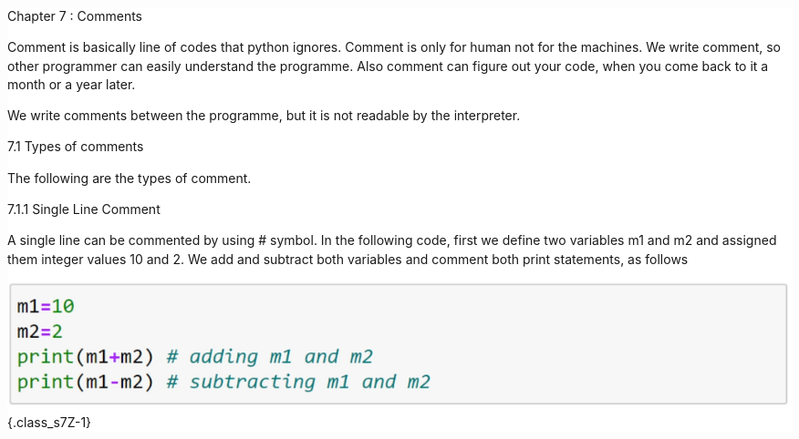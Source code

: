 </div>

<span id="text00007.html"></span>

<div id="text00007.html#a4P6" class="heading_sDR">

Chapter 7 : Comments

</div>

<div class="class_s79">

Comment is basically line of codes that python ignores. Comment is only
for human not for the machines. We write comment, so other programmer
can easily understand the programme. Also comment can figure out your
code, when you come back to it a month or a year later.

</div>

<div class="class_s7V">

We write comments between the programme, but it is not readable by the
interpreter.

</div>

<div id="text00007.html#a4P7" class="heading_sBN">

7.1 Types of comments

</div>

<div class="class_s79">

The following are the types of comment.

</div>

<div id="text00007.html#a4P8" class="heading_s81">

7.1.1 Single Line Comment

</div>

<div class="class_s17J">

A single line can be commented by using <span
class="class_s4UE">\#</span> symbol. In the following code, first we
define two variables <span class="class_s4UC">m1</span> and <span
class="class_s4UC">m2</span> and assigned them integer values <span
class="class_s4UC">10</span> and <span class="class_s4UC">2.</span> We
add and subtract both variables and comment both print statements, as
follows

</div>

<div class="class_s7Z-0">

![](Image00127.jpg){.class_s7Z-1}
